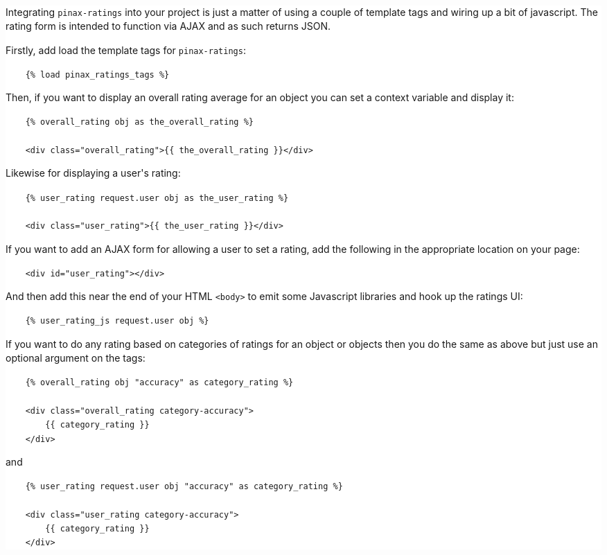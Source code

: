 Integrating `pinax-ratings` into your project is just a matter of using a couple of
template tags and wiring up a bit of javascript. The rating form is intended
to function via AJAX and as such returns JSON.

Firstly, add load the template tags for `pinax-ratings`:

```django
    {% load pinax_ratings_tags %}
```

Then, if you want to display an overall rating average for an object you can set
a context variable and display it:

```django
    {% overall_rating obj as the_overall_rating %}

    <div class="overall_rating">{{ the_overall_rating }}</div>
```

Likewise for displaying a user's rating:

```django
    {% user_rating request.user obj as the_user_rating %}

    <div class="user_rating">{{ the_user_rating }}</div>
```

If you want to add an AJAX form for allowing a user to set a rating, add the
following in the appropriate location on your page:

```django
    <div id="user_rating"></div>
```

And then add this near the end of your HTML `<body>` to emit some Javascript
libraries and hook up the ratings UI:

```django
    {% user_rating_js request.user obj %}
```

If you want to do any rating based on categories of ratings for an object or
objects then you do the same as above but just use an optional argument on
the tags:

```django
    {% overall_rating obj "accuracy" as category_rating %}

    <div class="overall_rating category-accuracy">
        {{ category_rating }}
    </div>
```

and

```django
    {% user_rating request.user obj "accuracy" as category_rating %}

    <div class="user_rating category-accuracy">
        {{ category_rating }}
    </div>
```
